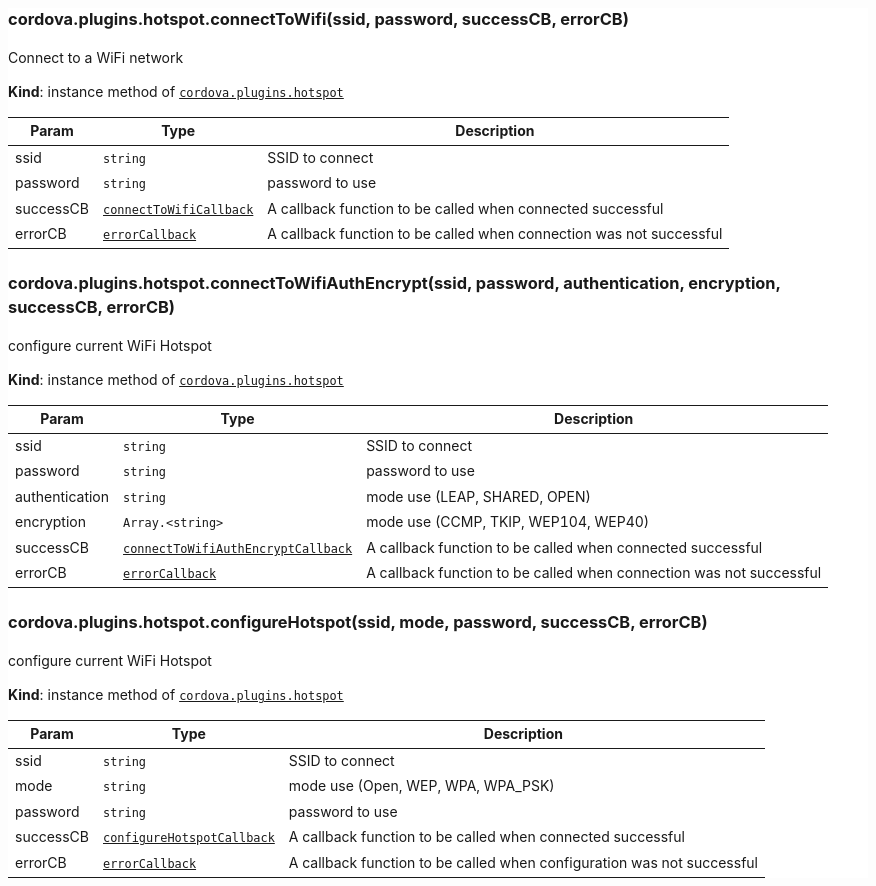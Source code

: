 <a name="cordova.plugins.hotspot+connectToWifi"></a>

### cordova.plugins.hotspot.connectToWifi(ssid, password, successCB, errorCB)
Connect to a WiFi network

**Kind**: instance method of [<code>cordova.plugins.hotspot</code>](#cordova.plugins.hotspot)  

| Param | Type | Description |
| --- | --- | --- |
| ssid | <code>string</code> | SSID to connect |
| password | <code>string</code> | password to use |
| successCB | [<code>connectToWifiCallback</code>](#connectToWifiCallback) | A callback function to be called when connected successful |
| errorCB | [<code>errorCallback</code>](#errorCallback) | A callback function to be called when connection was not successful |

<a name="cordova.plugins.hotspot+connectToWifiAuthEncrypt"></a>

### cordova.plugins.hotspot.connectToWifiAuthEncrypt(ssid, password, authentication, encryption, successCB, errorCB)
configure current WiFi Hotspot

**Kind**: instance method of [<code>cordova.plugins.hotspot</code>](#cordova.plugins.hotspot)  

| Param | Type | Description |
| --- | --- | --- |
| ssid | <code>string</code> | SSID to connect |
| password | <code>string</code> | password to use |
| authentication | <code>string</code> | mode use (LEAP, SHARED, OPEN) |
| encryption | <code>Array.&lt;string&gt;</code> | mode use (CCMP, TKIP, WEP104, WEP40) |
| successCB | [<code>connectToWifiAuthEncryptCallback</code>](#connectToWifiAuthEncryptCallback) | A callback function to be called when connected successful |
| errorCB | [<code>errorCallback</code>](#errorCallback) | A callback function to be called when connection was not successful |

<a name="cordova.plugins.hotspot+configureHotspot"></a>

### cordova.plugins.hotspot.configureHotspot(ssid, mode, password, successCB, errorCB)
configure current WiFi Hotspot

**Kind**: instance method of [<code>cordova.plugins.hotspot</code>](#cordova.plugins.hotspot)  

| Param | Type | Description |
| --- | --- | --- |
| ssid | <code>string</code> | SSID to connect |
| mode | <code>string</code> | mode use (Open, WEP, WPA, WPA_PSK) |
| password | <code>string</code> | password to use |
| successCB | [<code>configureHotspotCallback</code>](#configureHotspotCallback) | A callback function to be called when connected successful |
| errorCB | [<code>errorCallback</code>](#errorCallback) | A callback function to be called when configuration was not successful |
